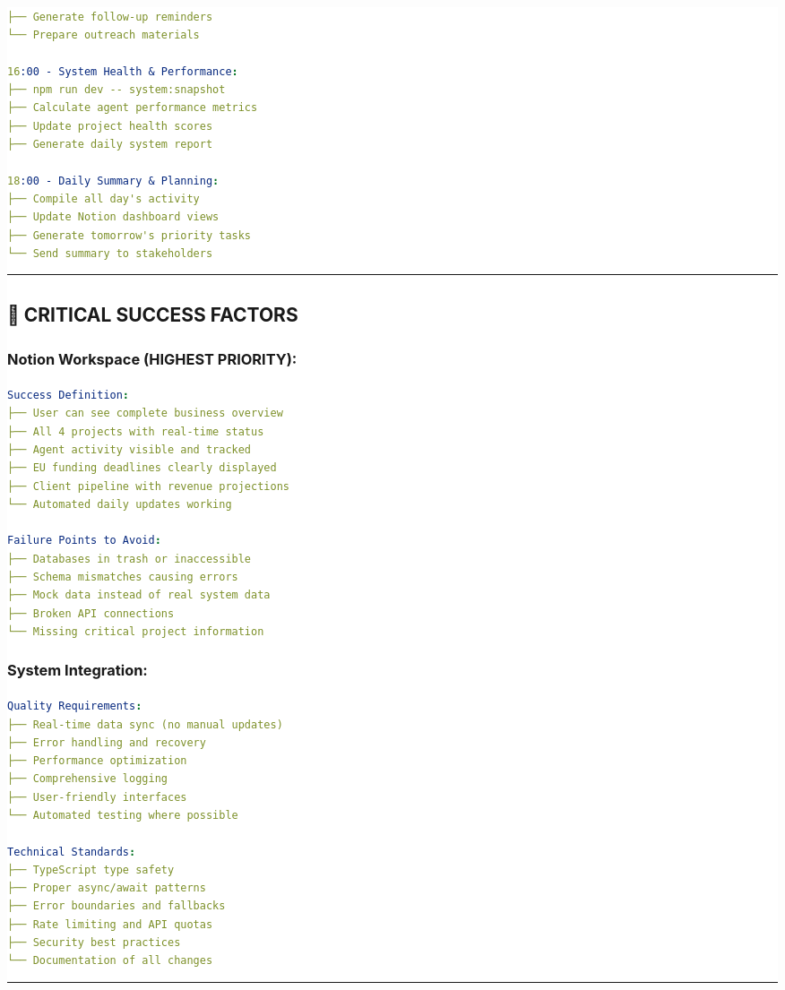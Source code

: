 ```yaml
├── Generate follow-up reminders  
└── Prepare outreach materials

16:00 - System Health & Performance:
├── npm run dev -- system:snapshot
├── Calculate agent performance metrics
├── Update project health scores
├── Generate daily system report

18:00 - Daily Summary & Planning:
├── Compile all day's activity
├── Update Notion dashboard views
├── Generate tomorrow's priority tasks
└── Send summary to stakeholders
```

---

## 🚨 **CRITICAL SUCCESS FACTORS**

### **Notion Workspace (HIGHEST PRIORITY):**
```yaml
Success Definition:
├── User can see complete business overview
├── All 4 projects with real-time status
├── Agent activity visible and tracked
├── EU funding deadlines clearly displayed
├── Client pipeline with revenue projections
└── Automated daily updates working

Failure Points to Avoid:
├── Databases in trash or inaccessible
├── Schema mismatches causing errors
├── Mock data instead of real system data
├── Broken API connections
└── Missing critical project information
```

### **System Integration:**
```yaml
Quality Requirements:
├── Real-time data sync (no manual updates)
├── Error handling and recovery
├── Performance optimization  
├── Comprehensive logging
├── User-friendly interfaces
└── Automated testing where possible

Technical Standards:
├── TypeScript type safety
├── Proper async/await patterns
├── Error boundaries and fallbacks
├── Rate limiting and API quotas
├── Security best practices
└── Documentation of all changes
```

---